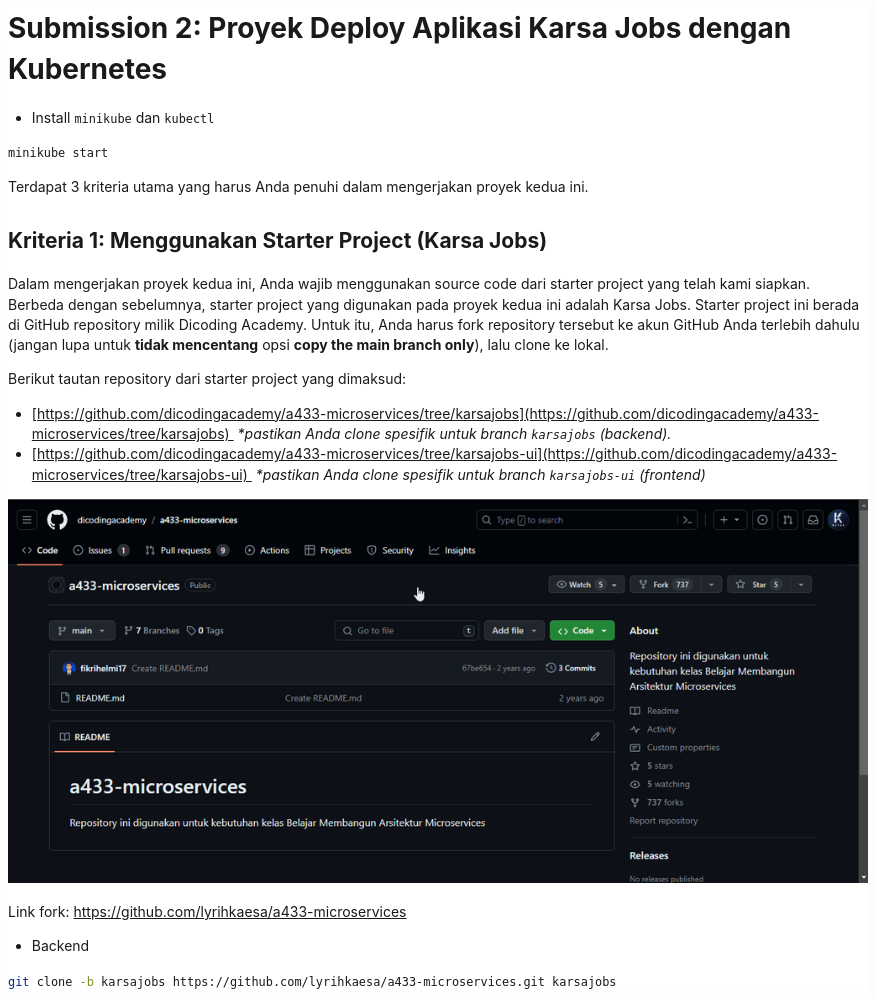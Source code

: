 # Submission 2: Proyek Deploy Aplikasi Karsa Jobs dengan Kubernetes

- Install `minikube` dan `kubectl`

```bash
minikube start 
```


Terdapat 3 kriteria utama yang harus Anda penuhi dalam mengerjakan proyek kedua ini.

## Kriteria 1: Menggunakan Starter Project (Karsa Jobs)

Dalam mengerjakan proyek kedua ini, Anda wajib menggunakan source code dari starter project yang telah kami siapkan. Berbeda dengan sebelumnya, starter project yang digunakan pada proyek kedua ini adalah Karsa Jobs. Starter project ini berada di GitHub repository milik Dicoding Academy. Untuk itu, Anda harus fork repository tersebut ke akun GitHub Anda terlebih dahulu (jangan lupa untuk **tidak mencentang** opsi **copy the main branch only**), lalu clone ke lokal.

Berikut tautan repository dari starter project yang dimaksud:

- [https://github.com/dicodingacademy/a433-microservices/tree/karsajobs](https://github.com/dicodingacademy/a433-microservices/tree/karsajobs) 
  *\*pastikan Anda clone spesifik untuk branch `karsajobs` (backend).*
- [https://github.com/dicodingacademy/a433-microservices/tree/karsajobs-ui](https://github.com/dicodingacademy/a433-microservices/tree/karsajobs-ui) 
  *\*pastikan Anda clone spesifik untuk branch `karsajobs-ui` (frontend)*

![fork](attachments/fork.gif)

Link fork: https://github.com/lyrihkaesa/a433-microservices

-  Backend
```bash
git clone -b karsajobs https://github.com/lyrihkaesa/a433-microservices.git karsajobs
```
